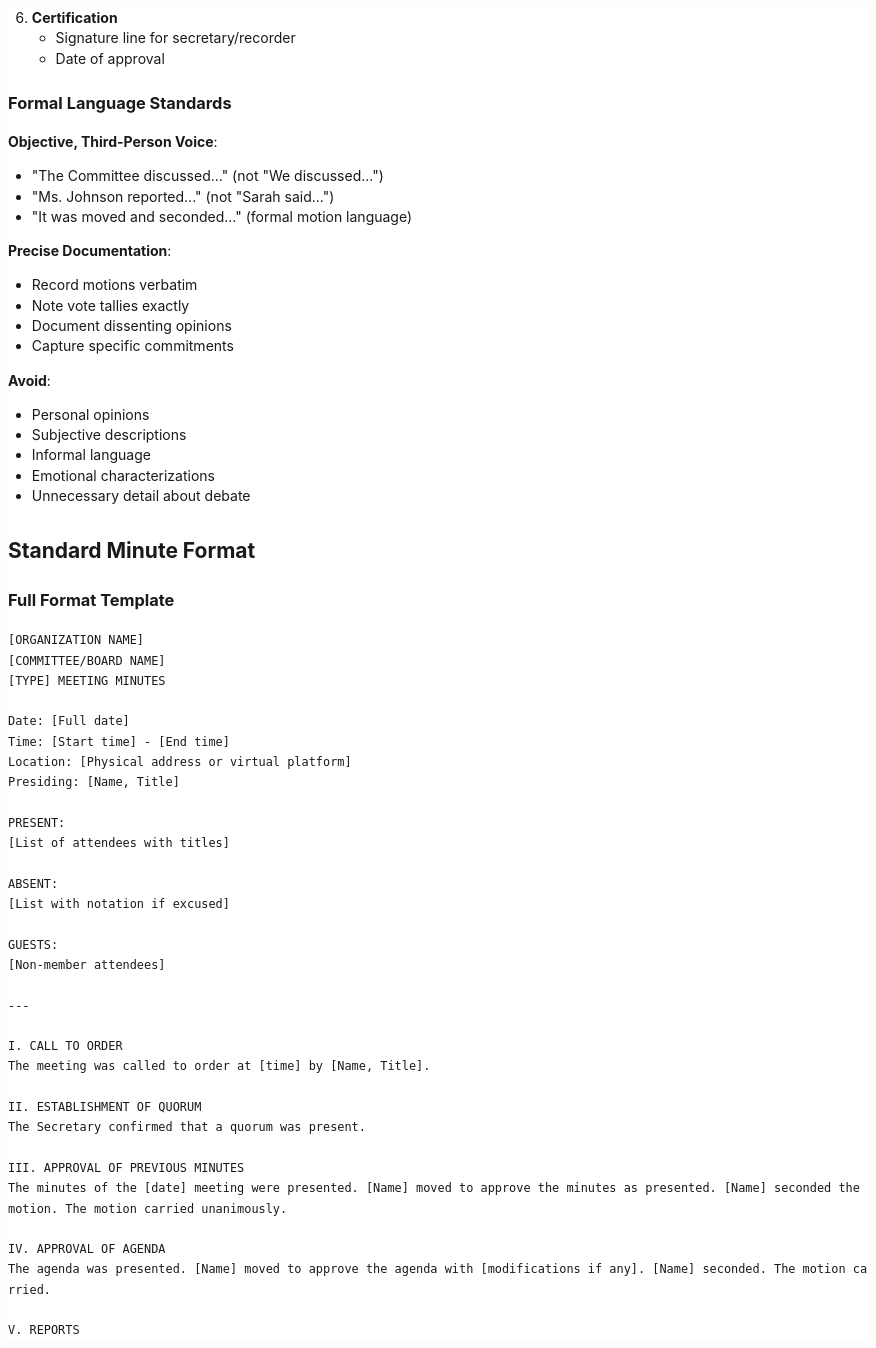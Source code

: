 6. **Certification**
   - Signature line for secretary/recorder
   - Date of approval

### Formal Language Standards

**Objective, Third-Person Voice**:
- "The Committee discussed..." (not "We discussed...")
- "Ms. Johnson reported..." (not "Sarah said...")
- "It was moved and seconded..." (formal motion language)

**Precise Documentation**:
- Record motions verbatim
- Note vote tallies exactly
- Document dissenting opinions
- Capture specific commitments

**Avoid**:
- Personal opinions
- Subjective descriptions
- Informal language
- Emotional characterizations
- Unnecessary detail about debate

## Standard Minute Format

### Full Format Template

```
[ORGANIZATION NAME]
[COMMITTEE/BOARD NAME]
[TYPE] MEETING MINUTES

Date: [Full date]
Time: [Start time] - [End time]
Location: [Physical address or virtual platform]
Presiding: [Name, Title]

PRESENT:
[List of attendees with titles]

ABSENT:
[List with notation if excused]

GUESTS:
[Non-member attendees]

---

I. CALL TO ORDER
The meeting was called to order at [time] by [Name, Title].

II. ESTABLISHMENT OF QUORUM
The Secretary confirmed that a quorum was present.

III. APPROVAL OF PREVIOUS MINUTES
The minutes of the [date] meeting were presented. [Name] moved to approve the minutes as presented. [Name] seconded the motion. The motion carried unanimously.

IV. APPROVAL OF AGENDA
The agenda was presented. [Name] moved to approve the agenda with [modifications if any]. [Name] seconded. The motion carried.

V. REPORTS
```